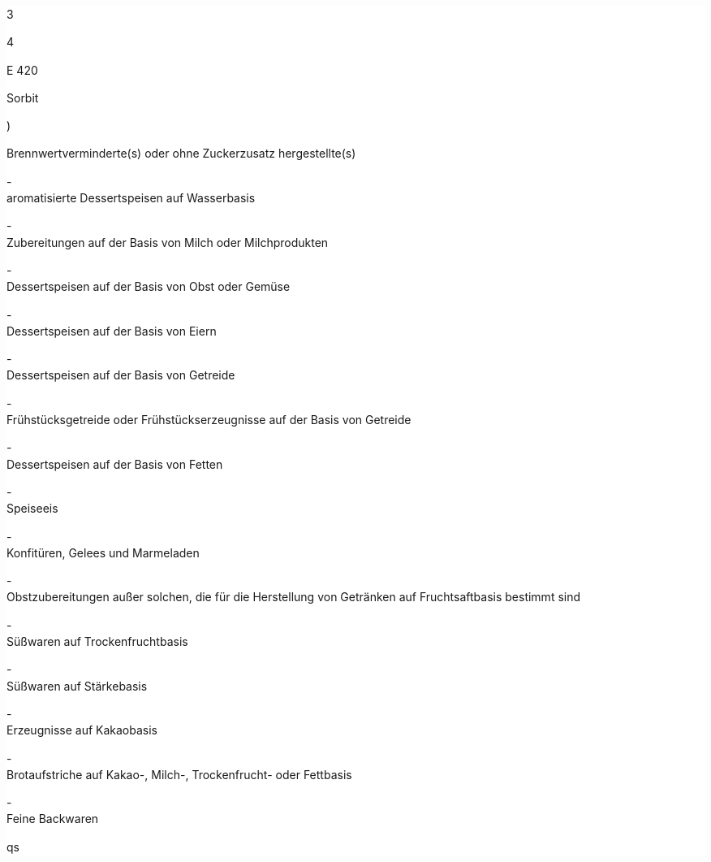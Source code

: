 
3

4

E 420

Sorbit

)

Brennwertverminderte(s) oder ohne Zuckerzusatz hergestellte(s)  

\-  
aromatisierte Dessertspeisen auf Wasserbasis

\-  
Zubereitungen auf der Basis von Milch oder Milchprodukten

\-  
Dessertspeisen auf der Basis von Obst oder Gemüse

\-  
Dessertspeisen auf der Basis von Eiern

\-  
Dessertspeisen auf der Basis von Getreide

\-  
Frühstücksgetreide oder Frühstückserzeugnisse auf der Basis von Getreide

\-  
Dessertspeisen auf der Basis von Fetten

\-  
Speiseeis

\-  
Konfitüren, Gelees und Marmeladen

\-  
Obstzubereitungen außer solchen, die für die Herstellung von Getränken auf Fruchtsaftbasis bestimmt sind

\-  
Süßwaren auf Trockenfruchtbasis

\-  
Süßwaren auf Stärkebasis

\-  
Erzeugnisse auf Kakaobasis

\-  
Brotaufstriche auf Kakao-, Milch-, Trockenfrucht- oder Fettbasis

\-  
Feine Backwaren

qs

